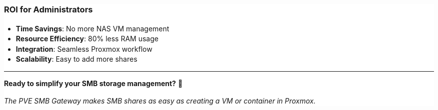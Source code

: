 ### **ROI for Administrators**
- **Time Savings**: No more NAS VM management
- **Resource Efficiency**: 80% less RAM usage
- **Integration**: Seamless Proxmox workflow
- **Scalability**: Easy to add more shares

---

**Ready to simplify your SMB storage management?** 🚀

*The PVE SMB Gateway makes SMB shares as easy as creating a VM or container in Proxmox.* 
